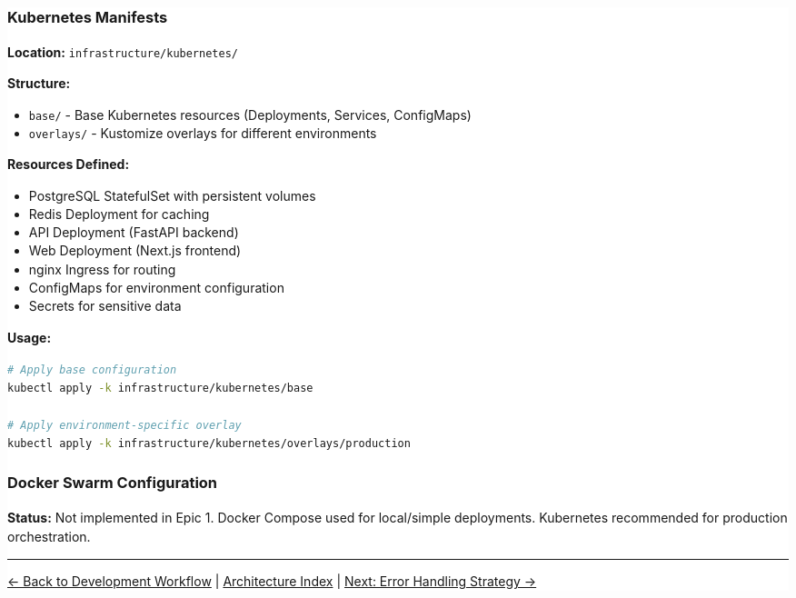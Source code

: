 ### Kubernetes Manifests

**Location:** `infrastructure/kubernetes/`

**Structure:**

- `base/` - Base Kubernetes resources (Deployments, Services, ConfigMaps)
- `overlays/` - Kustomize overlays for different environments

**Resources Defined:**

- PostgreSQL StatefulSet with persistent volumes
- Redis Deployment for caching
- API Deployment (FastAPI backend)
- Web Deployment (Next.js frontend)
- nginx Ingress for routing
- ConfigMaps for environment configuration
- Secrets for sensitive data

**Usage:**

```bash
# Apply base configuration
kubectl apply -k infrastructure/kubernetes/base

# Apply environment-specific overlay
kubectl apply -k infrastructure/kubernetes/overlays/production
```

### Docker Swarm Configuration

**Status:** Not implemented in Epic 1. Docker Compose used for local/simple deployments. Kubernetes recommended for production orchestration.

---

[← Back to Development Workflow](development-workflow.md) | [Architecture Index](index.md) | [Next: Error Handling Strategy →](error-handling-strategy.md)
